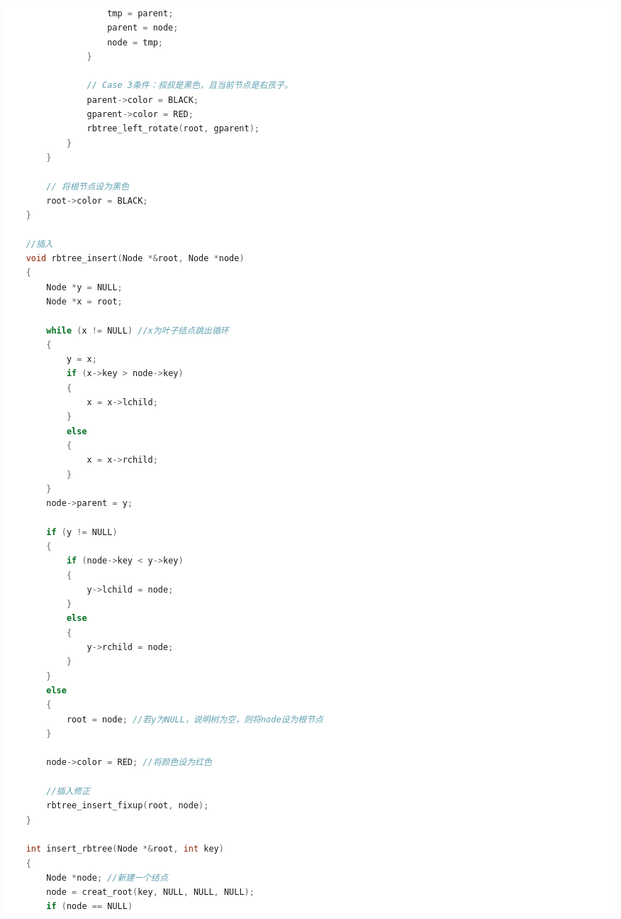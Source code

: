 ```c++
                    tmp = parent;
                    parent = node;
                    node = tmp;
                }

                // Case 3条件：叔叔是黑色，且当前节点是右孩子。
                parent->color = BLACK;
                gparent->color = RED;
                rbtree_left_rotate(root, gparent);
            }
        }

        // 将根节点设为黑色
        root->color = BLACK;
    }

    //插入
    void rbtree_insert(Node *&root, Node *node)
    {
        Node *y = NULL;
        Node *x = root;

        while (x != NULL) //x为叶子结点跳出循环
        {
            y = x;
            if (x->key > node->key)
            {
                x = x->lchild;
            }
            else
            {
                x = x->rchild;
            }
        }
        node->parent = y;

        if (y != NULL)
        {
            if (node->key < y->key)
            {
                y->lchild = node;
            }
            else
            {
                y->rchild = node;
            }
        }
        else
        {
            root = node; //若y为NULL，说明树为空，则将node设为根节点
        }

        node->color = RED; //将颜色设为红色

        //插入修正
        rbtree_insert_fixup(root, node);
    }

    int insert_rbtree(Node *&root, int key)
    {
        Node *node; //新建一个结点
        node = creat_root(key, NULL, NULL, NULL);
        if (node == NULL)
```